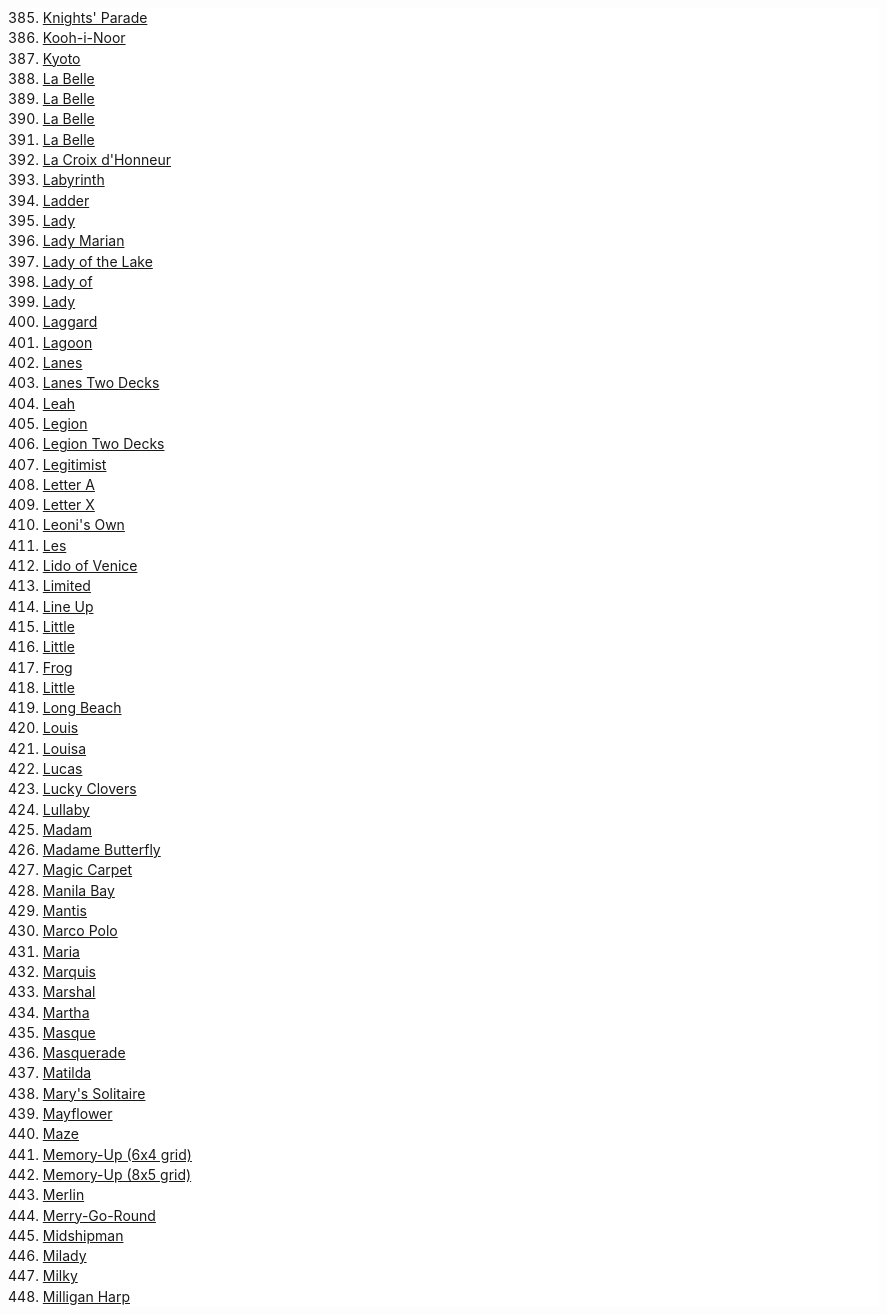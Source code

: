 385. [Knights' Parade](#knights-parade)
386. [Kooh-i-Noor](#kooh-i-noor)
387. [Kyoto](#kyoto)
388. [La Belle](#la-belle)
389. [La Belle](#la-belle-1)
390. [La Belle](#la-belle-2)
391. [La Belle](#la-belle-3)
392. [La Croix d'Honneur](#la-croix-dhonneur)
393. [Labyrinth](#labyrinth)
394. [Ladder](#ladder)
395. [Lady](#lady)
396. [Lady Marian](#lady-marian)
397. [Lady of the Lake](#lady-of-the-lake)
398. [Lady of](#lady-of)
399. [Lady](#lady-1)
400. [Laggard](#laggard)
401. [Lagoon](#lagoon)
402. [Lanes](#lanes)
403. [Lanes Two Decks](#lanes-two-decks)
404. [Leah](#leah)
405. [Legion](#legion)
406. [Legion Two Decks](#legion-two-decks)
407. [Legitimist](#legitimist)
408. [Letter A](#letter-a)
409. [Letter X](#letter-x)
410. [Leoni's Own](#leonis-own)
411. [Les](#les)
412. [Lido of Venice](#lido-of-venice)
413. [Limited](#limited)
414. [Line Up](#line-up)
415. [Little](#little)
416. [Little](#little-1)
417. [Frog](#frog-1)
418. [Little](#little-2)
419. [Long Beach](#long-beach)
420. [Louis](#louis)
421. [Louisa](#louisa)
422. [Lucas](#lucas)
423. [Lucky Clovers](#lucky-clovers)
424. [Lullaby](#lullaby)
425. [Madam](#madam)
426. [Madame Butterfly](#madame-butterfly)
427. [Magic Carpet](#magic-carpet)
428. [Manila Bay](#manila-bay)
429. [Mantis](#mantis)
430. [Marco Polo](#marco-polo)
431. [Maria](#maria)
432. [Marquis](#marquis)
433. [Marshal](#marshal)
434. [Martha](#martha)
435. [Masque](#masque)
436. [Masquerade](#masquerade)
437. [Matilda](#matilda)
438. [Mary's Solitaire](#marys-solitaire)
439. [Mayflower](#mayflower)
440. [Maze](#maze)
441. [Memory-Up (6x4 grid)](#memory-up-6x4-grid)
442. [Memory-Up (8x5 grid)](#memory-up-8x5-grid)
443. [Merlin](#merlin)
444. [Merry-Go-Round](#merry-go-round)
445. [Midshipman](#midshipman)
446. [Milady](#milady)
447. [Milky](#milky)
448. [Milligan Harp](#milligan-harp)